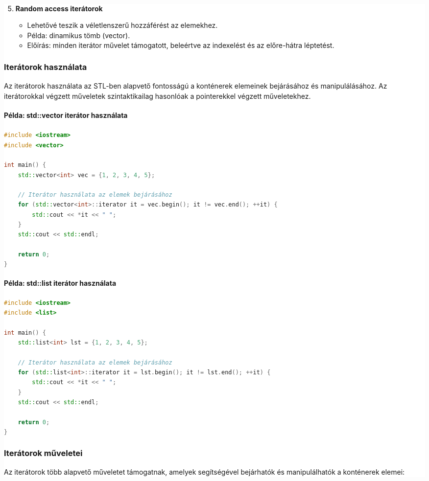 5. **Random access iterátorok**
   
   - Lehetővé teszik a véletlenszerű hozzáférést az elemekhez.
   - Példa: dinamikus tömb (vector).
   - Előírás: minden iterátor művelet támogatott, beleértve az indexelést és az előre-hátra léptetést.

### Iterátorok használata

Az iterátorok használata az STL-ben alapvető fontosságú a konténerek elemeinek bejárásához és manipulálásához. Az iterátorokkal végzett műveletek szintaktikailag hasonlóak a pointerekkel végzett műveletekhez.

#### Példa: std::vector iterátor használata

```cpp
#include <iostream>
#include <vector>

int main() {
    std::vector<int> vec = {1, 2, 3, 4, 5};

    // Iterátor használata az elemek bejárásához
    for (std::vector<int>::iterator it = vec.begin(); it != vec.end(); ++it) {
        std::cout << *it << " ";
    }
    std::cout << std::endl;

    return 0;
}
```

#### Példa: std::list iterátor használata

```cpp
#include <iostream>
#include <list>

int main() {
    std::list<int> lst = {1, 2, 3, 4, 5};

    // Iterátor használata az elemek bejárásához
    for (std::list<int>::iterator it = lst.begin(); it != lst.end(); ++it) {
        std::cout << *it << " ";
    }
    std::cout << std::endl;

    return 0;
}
```

### Iterátorok műveletei

Az iterátorok több alapvető műveletet támogatnak, amelyek segítségével bejárhatók és manipulálhatók a konténerek elemei:
